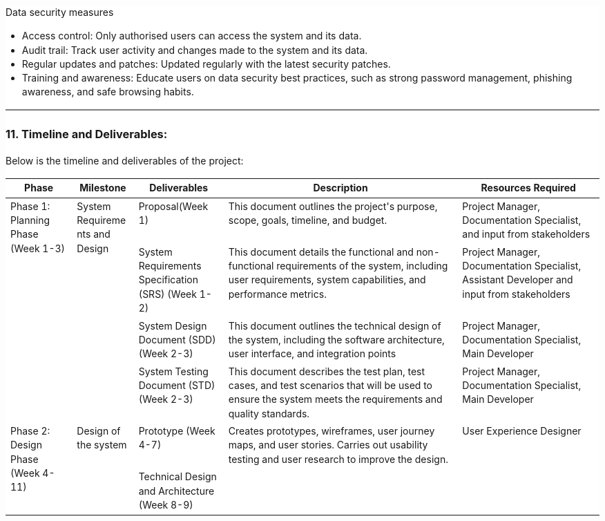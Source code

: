   <tr>
    <th align= "left">Data security measures</th>
    <td>
    <ul>
      <li>Access control: Only authorised users can access the system and its data.</li>
      <li>Audit trail: Track user activity and changes made to the system and its data.</li>
      <li>Regular updates and patches: Updated regularly with the latest security patches.</li>
      <li>Training and awareness: Educate users on data security best practices, such as strong password management, phishing awareness, and safe browsing habits.</li>
    </ul>
    </td>
  </tr>
</table>

<hr style="border:0.5px solid gray;height:0.5px;">

### 11. Timeline and Deliverables: 
Below is the timeline and deliverables of the project:
    <table style="border-collapse: collapse;">
      <thead>
        <tr>
          <th>Phase</th>
          <th>Milestone</th>
          <th>Deliverables</th>
          <th>Description</th>
          <th>Resources Required</th>
        </tr>
      </thead>
      <tbody>
        <tr>
          <td rowspan="4">Phase 1: Planning Phase (Week 1-3)</td>
          <td rowspan="4">System Requirements and Design</td>
          <td>Proposal(Week 1)</td>
          <td>This document outlines the project's purpose, scope, goals, timeline, and budget.</td>
          <td>Project Manager, Documentation Specialist, and input from stakeholders</td>
        </tr>
        <tr>
          <td>System Requirements Specification (SRS) (Week 1-2)</td>
          <td>This document details the functional and non-functional requirements of the system, including user requirements, system capabilities, and performance metrics.</td>
          <td>Project Manager, Documentation Specialist, Assistant Developer and input from stakeholders</td>
        </tr>
        <tr>
          <td>System Design Document (SDD) (Week 2-3)</td>
          <td>This document outlines the technical design of the system, including the software architecture, user interface, and integration points</td>
          <td>Project Manager, Documentation Specialist, Main Developer </td>
        </tr>
        <tr>
          <td>System Testing Document (STD) (Week 2-3)</td>
          <td>This document describes the test plan, test cases, and test scenarios that will be used to ensure the system meets the requirements and quality standards.</td>
          <td>Project Manager, Documentation Specialist, Main Developer </td>
        </tr>
        <tr>
          <td rowspan="3">Phase 2: Design Phase (Week 4-11)</td>
          <td rowspan="3">Design of the system</td>
          <td>Prototype (Week 4-7)</td>
          <td>Creates prototypes, wireframes, user journey maps, and user stories. Carries out usability testing and user research to improve the design.</td>
          <td>User Experience Designer</td>
        </tr>
        <tr>
          <td>Technical Design and Architecture (Week 8-9)</td>